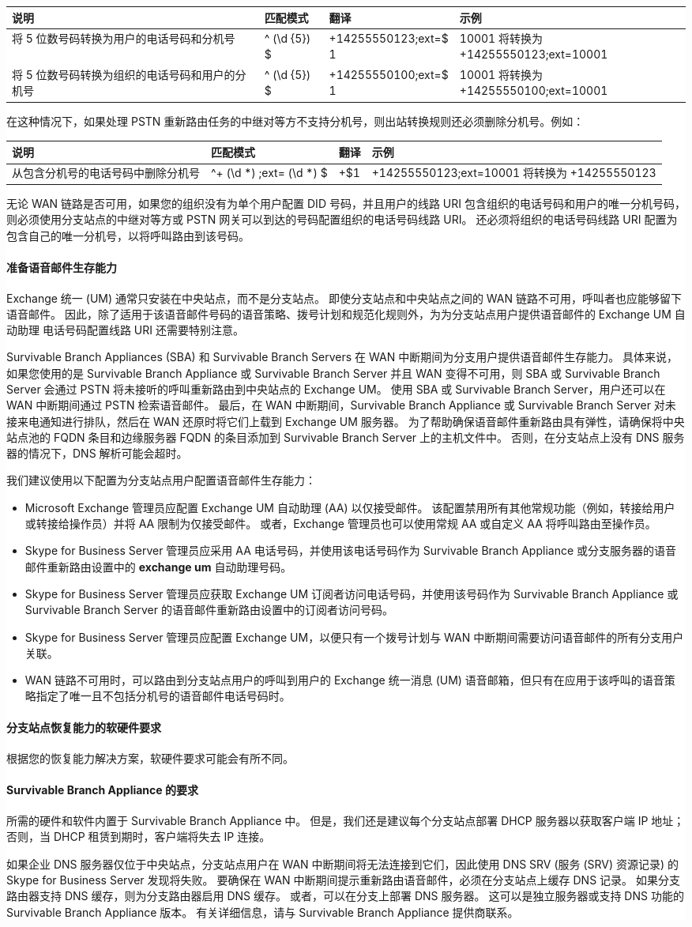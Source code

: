 |**说明**|**匹配模式**|**翻译**|**示例**|
|:-----|:-----|:-----|:-----|
|将 5 位数号码转换为用户的电话号码和分机号  <br/> |^ (\d {5}) $  <br/> |+14255550123;ext=$1  <br/> |10001 将转换为 +14255550123;ext=10001  <br/> |
|将 5 位数号码转换为组织的电话号码和用户的分机号  <br/> |^ (\d {5}) $  <br/> |+14255550100;ext=$1  <br/> |10001 将转换为 +14255550100;ext=10001  <br/> |

在这种情况下，如果处理 PSTN 重新路由任务的中继对等方不支持分机号，则出站转换规则还必须删除分机号。例如：

|**说明**|**匹配模式**|**翻译**|**示例**|
|:-----|:-----|:-----|:-----|
|从包含分机号的电话号码中删除分机号  <br/> |^\+ (\d \*) ;ext= (\d \*) $  <br/> |+$1  <br/> |+14255550123;ext=10001 将转换为 +14255550123  <br/> |

无论 WAN 链路是否可用，如果您的组织没有为单个用户配置 DID 号码，并且用户的线路 URI 包含组织的电话号码和用户的唯一分机号码，则必须使用分支站点的中继对等方或 PSTN 网关可以到达的号码配置组织的电话号码线路 URI。 还必须将组织的电话号码线路 URI 配置为包含自己的唯一分机号，以将呼叫路由到该号码。

#### <a name="preparing-for-voice-mail-survivability"></a>准备语音邮件生存能力

Exchange 统一 (UM) 通常只安装在中央站点，而不是分支站点。 即使分支站点和中央站点之间的 WAN 链路不可用，呼叫者也应能够留下语音邮件。 因此，除了适用于该语音邮件号码的语音策略、拨号计划和规范化规则外，为为分支站点用户提供语音邮件的 Exchange UM 自动助理 电话号码配置线路 URI 还需要特别注意。

Survivable Branch Appliances (SBA) 和 Survivable Branch Servers 在 WAN 中断期间为分支用户提供语音邮件生存能力。 具体来说，如果您使用的是 Survivable Branch Appliance 或 Survivable Branch Server 并且 WAN 变得不可用，则 SBA 或 Survivable Branch Server 会通过 PSTN 将未接听的呼叫重新路由到中央站点的 Exchange UM。 使用 SBA 或 Survivable Branch Server，用户还可以在 WAN 中断期间通过 PSTN 检索语音邮件。 最后，在 WAN 中断期间，Survivable Branch Appliance 或 Survivable Branch Server 对未接来电通知进行排队，然后在 WAN 还原时将它们上载到 Exchange UM 服务器。 为了帮助确保语音邮件重新路由具有弹性，请确保将中央站点池的 FQDN 条目和边缘服务器 FQDN 的条目添加到 Survivable Branch Server 上的主机文件中。 否则，在分支站点上没有 DNS 服务器的情况下，DNS 解析可能会超时。

我们建议使用以下配置为分支站点用户配置语音邮件生存能力：

- Microsoft Exchange 管理员应配置 Exchange UM 自动助理 (AA) 以仅接受邮件。 该配置禁用所有其他常规功能（例如，转接给用户或转接给操作员）并将 AA 限制为仅接受邮件。 或者，Exchange 管理员也可以使用常规 AA 或自定义 AA 将呼叫路由至操作员。

- Skype for Business Server 管理员应采用 AA 电话号码，并使用该电话号码作为 Survivable Branch Appliance 或分支服务器的语音邮件重新路由设置中的 **exchange um** 自动助理号码。

- Skype for Business Server 管理员应获取 Exchange UM 订阅者访问电话号码，并使用该号码作为 Survivable Branch Appliance 或 Survivable Branch Server 的语音邮件重新路由设置中的订阅者访问号码。

- Skype for Business Server 管理员应配置 Exchange UM，以便只有一个拨号计划与 WAN 中断期间需要访问语音邮件的所有分支用户关联。

- WAN 链路不可用时，可以路由到分支站点用户的呼叫到用户的 Exchange 统一消息 (UM) 语音邮箱，但只有在应用于该呼叫的语音策略指定了唯一且不包括分机号的语音邮件电话号码时。

#### <a name="hardware-and-software-requirements-for-branch-site-resiliency"></a>分支站点恢复能力的软硬件要求

根据您的恢复能力解决方案，软硬件要求可能会有所不同。

#### <a name="requirements-for-survivable-branch-appliances"></a>Survivable Branch Appliance 的要求

所需的硬件和软件内置于 Survivable Branch Appliance 中。 但是，我们还是建议每个分支站点部署 DHCP 服务器以获取客户端 IP 地址；否则，当 DHCP 租赁到期时，客户端将失去 IP 连接。

如果企业 DNS 服务器仅位于中央站点，分支站点用户在 WAN 中断期间将无法连接到它们，因此使用 DNS SRV (服务 (SRV) 资源记录) 的 Skype for Business Server 发现将失败。 要确保在 WAN 中断期间提示重新路由语音邮件，必须在分支站点上缓存 DNS 记录。 如果分支路由器支持 DNS 缓存，则为分支路由器启用 DNS 缓存。 或者，可以在分支上部署 DNS 服务器。 这可以是独立服务器或支持 DNS 功能的 Survivable Branch Appliance 版本。 有关详细信息，请与 Survivable Branch Appliance 提供商联系。
